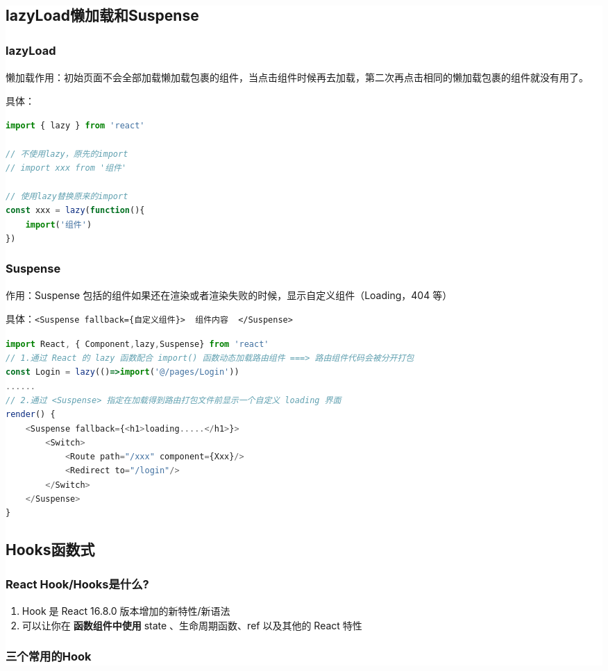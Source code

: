 
## lazyLoad懒加载和Suspense

### lazyLoad

懒加载作用：初始页面不会全部加载懒加载包裹的组件，当点击组件时候再去加载，第二次再点击相同的懒加载包裹的组件就没有用了。

具体：

```js
import { lazy } from 'react'

// 不使用lazy，原先的import
// import xxx from '组件'

// 使用lazy替换原来的import
const xxx = lazy(function(){
    import('组件') 
})
```

### Suspense

作用：Suspense 包括的组件如果还在渲染或者渲染失败的时候，显示自定义组件（Loading，404 等）

具体：`<Suspense fallback={自定义组件}>  组件内容  </Suspense>`

```js
import React, { Component,lazy,Suspense} from 'react'
// 1.通过 React 的 lazy 函数配合 import() 函数动态加载路由组件 ===> 路由组件代码会被分开打包
const Login = lazy(()=>import('@/pages/Login'))
......
// 2.通过 <Suspense> 指定在加载得到路由打包文件前显示一个自定义 loading 界面
render() {
    <Suspense fallback={<h1>loading.....</h1>}>
        <Switch>
            <Route path="/xxx" component={Xxx}/>
            <Redirect to="/login"/>
        </Switch>
    </Suspense>
}
```


## Hooks函数式

### React Hook/Hooks是什么?

1. Hook 是 React 16.8.0 版本增加的新特性/新语法
2. 可以让你在 **函数组件中使用** state 、生命周期函数、ref 以及其他的 React 特性


### 三个常用的Hook
